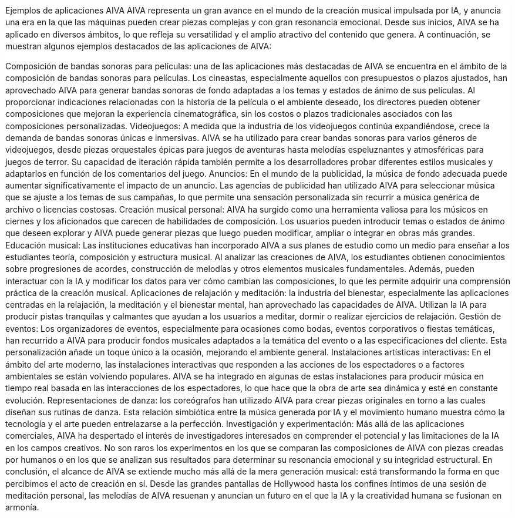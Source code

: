 Ejemplos de aplicaciones AIVA
AIVA representa un gran avance en el mundo de la creación musical impulsada por IA, y anuncia una era en la que las máquinas pueden crear piezas complejas y con gran resonancia emocional. Desde sus inicios, AIVA se ha aplicado en diversos ámbitos, lo que refleja su versatilidad y el amplio atractivo del contenido que genera. A continuación, se muestran algunos ejemplos destacados de las aplicaciones de AIVA:

Composición de bandas sonoras para películas: una de las aplicaciones más destacadas de AIVA se encuentra en el ámbito de la composición de bandas sonoras para películas. Los cineastas, especialmente aquellos con presupuestos o plazos ajustados, han aprovechado AIVA para generar bandas sonoras de fondo adaptadas a los temas y estados de ánimo de sus películas. Al proporcionar indicaciones relacionadas con la historia de la película o el ambiente deseado, los directores pueden obtener composiciones que mejoran la experiencia cinematográfica, sin los costos o plazos tradicionales asociados con las composiciones personalizadas.
Videojuegos: A medida que la industria de los videojuegos continúa expandiéndose, crece la demanda de bandas sonoras únicas e inmersivas. AIVA se ha utilizado para crear bandas sonoras para varios géneros de videojuegos, desde piezas orquestales épicas para juegos de aventuras hasta melodías espeluznantes y atmosféricas para juegos de terror. Su capacidad de iteración rápida también permite a los desarrolladores probar diferentes estilos musicales y adaptarlos en función de los comentarios del juego.
Anuncios: En el mundo de la publicidad, la música de fondo adecuada puede aumentar significativamente el impacto de un anuncio. Las agencias de publicidad han utilizado AIVA para seleccionar música que se ajuste a los temas de sus campañas, lo que permite una sensación personalizada sin recurrir a música genérica de archivo o licencias costosas.
Creación musical personal: AIVA ha surgido como una herramienta valiosa para los músicos en ciernes y los aficionados que carecen de habilidades de composición. Los usuarios pueden introducir temas o estados de ánimo que deseen explorar y AIVA puede generar piezas que luego pueden modificar, ampliar o integrar en obras más grandes.
Educación musical: Las instituciones educativas han incorporado AIVA a sus planes de estudio como un medio para enseñar a los estudiantes teoría, composición y estructura musical. Al analizar las creaciones de AIVA, los estudiantes obtienen conocimientos sobre progresiones de acordes, construcción de melodías y otros elementos musicales fundamentales. Además, pueden interactuar con la IA y modificar los datos para ver cómo cambian las composiciones, lo que les permite adquirir una comprensión práctica de la creación musical.
Aplicaciones de relajación y meditación: la industria del bienestar, especialmente las aplicaciones centradas en la relajación, la meditación y el bienestar mental, han aprovechado las capacidades de AIVA. Utilizan la IA para producir pistas tranquilas y calmantes que ayudan a los usuarios a meditar, dormir o realizar ejercicios de relajación.
Gestión de eventos: Los organizadores de eventos, especialmente para ocasiones como bodas, eventos corporativos o fiestas temáticas, han recurrido a AIVA para producir fondos musicales adaptados a la temática del evento o a las especificaciones del cliente. Esta personalización añade un toque único a la ocasión, mejorando el ambiente general.
Instalaciones artísticas interactivas: En el ámbito del arte moderno, las instalaciones interactivas que responden a las acciones de los espectadores o a factores ambientales se están volviendo populares. AIVA se ha integrado en algunas de estas instalaciones para producir música en tiempo real basada en las interacciones de los espectadores, lo que hace que la obra de arte sea dinámica y esté en constante evolución.
Representaciones de danza: los coreógrafos han utilizado AIVA para crear piezas originales en torno a las cuales diseñan sus rutinas de danza. Esta relación simbiótica entre la música generada por IA y el movimiento humano muestra cómo la tecnología y el arte pueden entrelazarse a la perfección.
Investigación y experimentación: Más allá de las aplicaciones comerciales, AIVA ha despertado el interés de investigadores interesados ​​en comprender el potencial y las limitaciones de la IA en los campos creativos. No son raros los experimentos en los que se comparan las composiciones de AIVA con piezas creadas por humanos o en los que se analizan sus resultados para determinar su resonancia emocional y su integridad estructural.
En conclusión, el alcance de AIVA se extiende mucho más allá de la mera generación musical: está transformando la forma en que percibimos el acto de creación en sí. Desde las grandes pantallas de Hollywood hasta los confines íntimos de una sesión de meditación personal, las melodías de AIVA resuenan y anuncian un futuro en el que la IA y la creatividad humana se fusionan en armonía.
